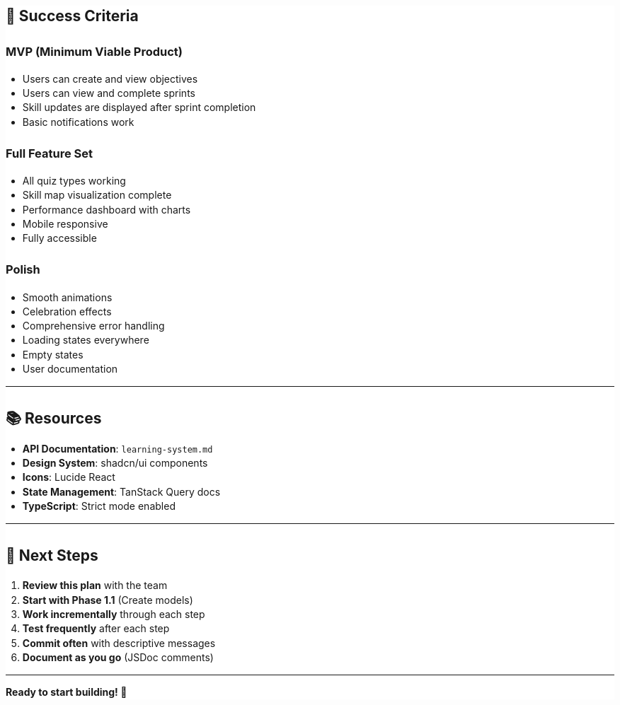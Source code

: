 
## 🎯 Success Criteria

### MVP (Minimum Viable Product)
- Users can create and view objectives
- Users can view and complete sprints
- Skill updates are displayed after sprint completion
- Basic notifications work

### Full Feature Set
- All quiz types working
- Skill map visualization complete
- Performance dashboard with charts
- Mobile responsive
- Fully accessible

### Polish
- Smooth animations
- Celebration effects
- Comprehensive error handling
- Loading states everywhere
- Empty states
- User documentation

---

## 📚 Resources

- **API Documentation**: `learning-system.md`
- **Design System**: shadcn/ui components
- **Icons**: Lucide React
- **State Management**: TanStack Query docs
- **TypeScript**: Strict mode enabled

---

## 🤝 Next Steps

1. **Review this plan** with the team
2. **Start with Phase 1.1** (Create models)
3. **Work incrementally** through each step
4. **Test frequently** after each step
5. **Commit often** with descriptive messages
6. **Document as you go** (JSDoc comments)

---

**Ready to start building! 🚀**
